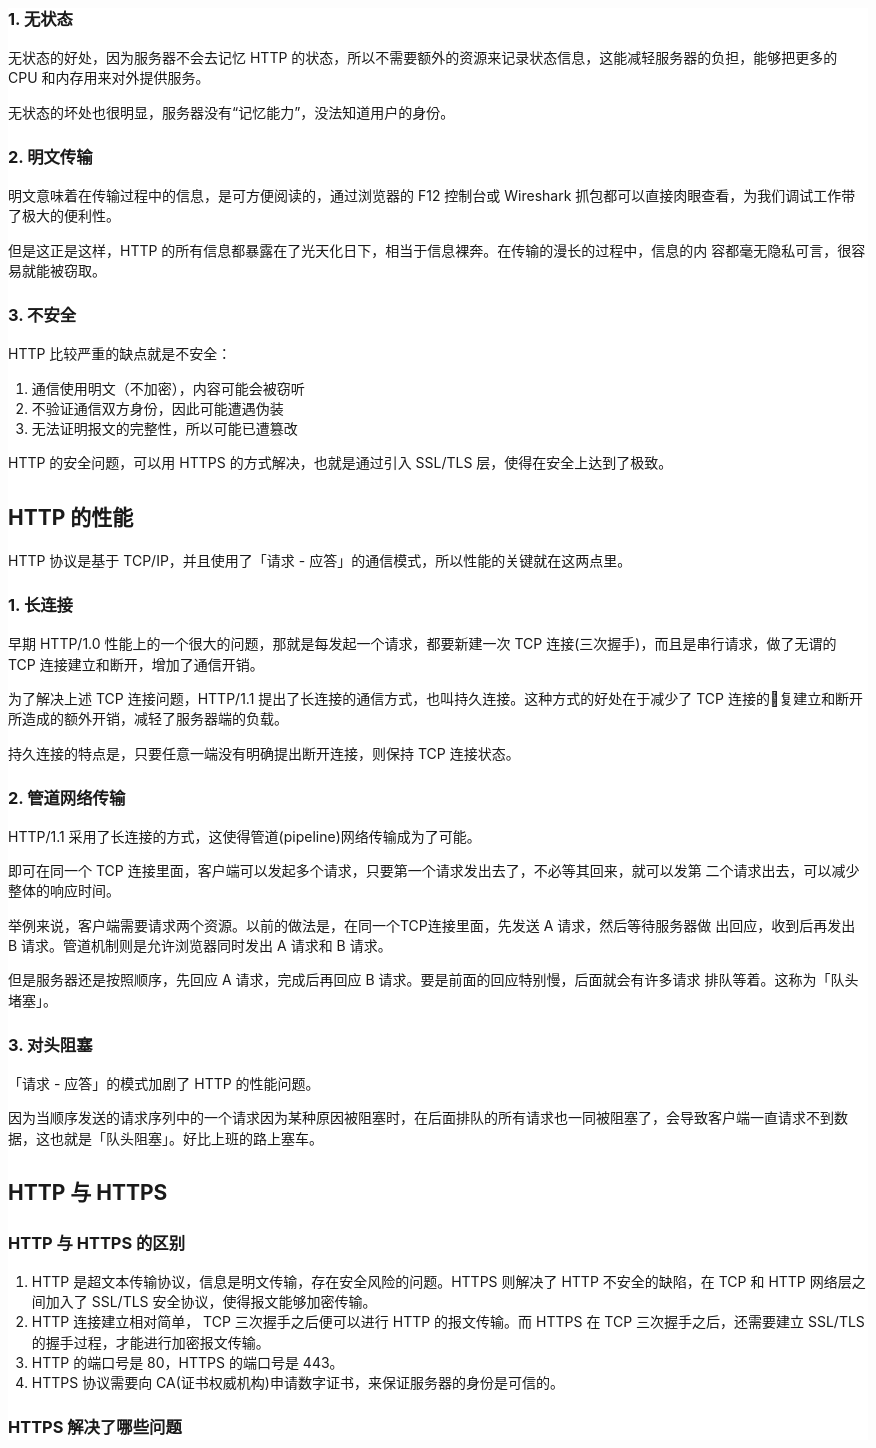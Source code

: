 ### 1. 无状态
无状态的好处，因为服务器不会去记忆 HTTP 的状态，所以不需要额外的资源来记录状态信息，这能减轻服务器的负担，能够把更多的 CPU 和内存用来对外提供服务。

无状态的坏处也很明显，服务器没有“记忆能力”，没法知道用户的身份。

### 2. 明文传输
明文意味着在传输过程中的信息，是可方便阅读的，通过浏览器的 F12 控制台或 Wireshark 抓包都可以直接肉眼查看，为我们调试工作带了极大的便利性。

但是这正是这样，HTTP 的所有信息都暴露在了光天化日下，相当于信息裸奔。在传输的漫⻓的过程中，信息的内 容都毫无隐私可言，很容易就能被窃取。

### 3. 不安全
HTTP 比较严重的缺点就是不安全：
1. 通信使用明文（不加密），内容可能会被窃听
2. 不验证通信双方身份，因此可能遭遇伪装
3. 无法证明报文的完整性，所以可能已遭篡改

HTTP 的安全问题，可以用 HTTPS 的方式解决，也就是通过引入 SSL/TLS 层，使得在安全上达到了极致。

## HTTP 的性能
HTTP 协议是基于 TCP/IP，并且使用了「请求 - 应答」的通信模式，所以性能的关键就在这两点里。

### 1. 长连接
早期 HTTP/1.0 性能上的一个很大的问题，那就是每发起一个请求，都要新建一次 TCP 连接(三次握手)，而且是串行请求，做了无谓的 TCP 连接建立和断开，增加了通信开销。

为了解决上述 TCP 连接问题，HTTP/1.1 提出了⻓连接的通信方式，也叫持久连接。这种方式的好处在于减少了 TCP 连接的􏰂复建立和断开所造成的额外开销，减轻了服务器端的负载。

持久连接的特点是，只要任意一端没有明确提出断开连接，则保持 TCP 连接状态。

### 2. 管道网络传输
HTTP/1.1 采用了⻓连接的方式，这使得管道(pipeline)网络传输成为了可能。

即可在同一个 TCP 连接里面，客户端可以发起多个请求，只要第一个请求发出去了，不必等其回来，就可以发第 二个请求出去，可以减少整体的响应时间。

举例来说，客户端需要请求两个资源。以前的做法是，在同一个TCP连接里面，先发送 A 请求，然后等待服务器做 出回应，收到后再发出 B 请求。管道机制则是允许浏览器同时发出 A 请求和 B 请求。

但是服务器还是按照顺序，先回应 A 请求，完成后再回应 B 请求。要是前面的回应特别慢，后面就会有许多请求 排队等着。这称为「队头堵塞」。

### 3. 对头阻塞
「请求 - 应答」的模式加剧了 HTTP 的性能问题。

因为当顺序发送的请求序列中的一个请求因为某种原因被阻塞时，在后面排队的所有请求也一同被阻塞了，会导致客户端一直请求不到数据，这也就是「队头阻塞」。好比上班的路上塞⻋。

## HTTP 与 HTTPS

### HTTP 与 HTTPS 的区别
 1.  HTTP 是超文本传输协议，信息是明文传输，存在安全风险的问题。HTTPS 则解决了 HTTP 不安全的缺陷，在 TCP 和 HTTP 网络层之间加入了 SSL/TLS 安全协议，使得报文能够加密传输。
 2.  HTTP 连接建立相对简单， TCP 三次握手之后便可以进行 HTTP 的报文传输。而 HTTPS 在 TCP 三次握手之后，还需要建立 SSL/TLS 的握手过程，才能进行加密报文传输。
 3. HTTP 的端口号是 80，HTTPS 的端口号是 443。
 4. HTTPS 协议需要向 CA(证书权威机构)申请数字证书，来保证服务器的身份是可信的。

### HTTPS 解决了哪些问题
